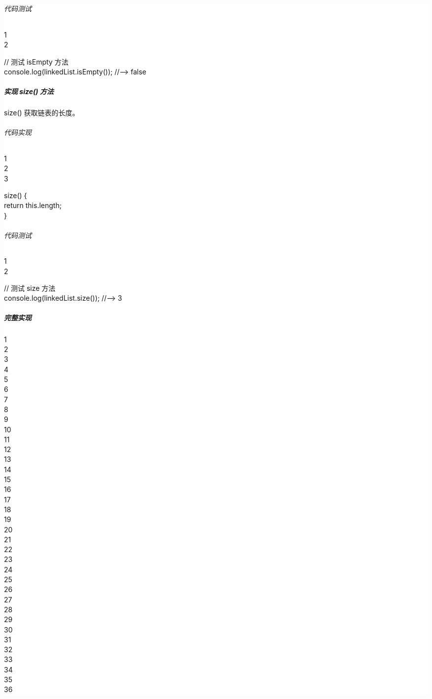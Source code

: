 ###### [](#代码测试-8 "代码测试")代码测试

1  
2  

// 测试 isEmpty 方法  
console.log(linkedList.isEmpty()); //--> false  

##### [](#实现-size-方法 "实现 size() 方法")实现 size() 方法

size() 获取链表的长度。

###### [](#代码实现-9 "代码实现")代码实现

1  
2  
3  

size() {  
 return this.length;  
}  

###### [](#代码测试-9 "代码测试")代码测试

1  
2  

// 测试 size 方法  
console.log(linkedList.size()); //--> 3  

##### [](#完整实现 "完整实现")完整实现

1  
2  
3  
4  
5  
6  
7  
8  
9  
10  
11  
12  
13  
14  
15  
16  
17  
18  
19  
20  
21  
22  
23  
24  
25  
26  
27  
28  
29  
30  
31  
32  
33  
34  
35  
36  